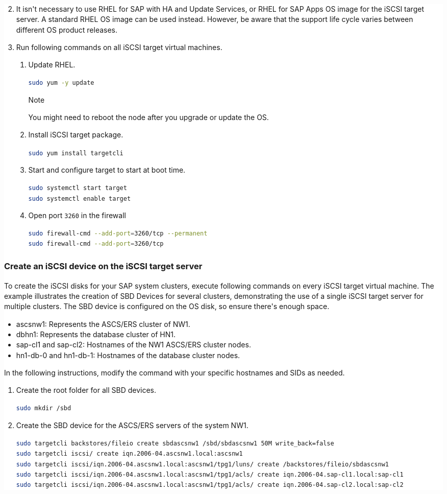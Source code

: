 2. It isn't necessary to use RHEL for SAP with HA and Update Services, or RHEL for SAP Apps OS image for the iSCSI target server. A standard RHEL OS image can be used instead. However, be aware that the support life cycle varies between different OS product releases.

3. Run following commands on all iSCSI target virtual machines.

   1. Update RHEL.

      ```bash
      sudo yum -y update
      ```

      > [!NOTE]
      > You might need to reboot the node after you upgrade or update the OS.

   2. Install iSCSI target package.

      ```bash
      sudo yum install targetcli
      ```

   3. Start and configure target to start at boot time.

      ```bash
      sudo systemctl start target
      sudo systemctl enable target
      ```

   4. Open port `3260` in the firewall

      ```bash
      sudo firewall-cmd --add-port=3260/tcp --permanent
      sudo firewall-cmd --add-port=3260/tcp
      ```

### Create an iSCSI device on the iSCSI target server

To create the iSCSI disks for your SAP system clusters, execute following commands on every iSCSI target virtual machine. The example illustrates the creation of SBD Devices for several clusters, demonstrating the use of a single iSCSI target server for multiple clusters. The SBD device is configured on the OS disk, so ensure there's enough space.

* ascsnw1: Represents the ASCS/ERS cluster of NW1.
* dbhn1: Represents the database cluster of HN1.
* sap-cl1 and sap-cl2: Hostnames of the NW1 ASCS/ERS cluster nodes.
* hn1-db-0 and hn1-db-1: Hostnames of the database cluster nodes.

In the following instructions, modify the command with your specific hostnames and SIDs as needed.

1. Create the root folder for all SBD devices.

   ```bash
   sudo mkdir /sbd
   ```

2. Create the SBD device for the ASCS/ERS servers of the system NW1.

   ```bash
   sudo targetcli backstores/fileio create sbdascsnw1 /sbd/sbdascsnw1 50M write_back=false
   sudo targetcli iscsi/ create iqn.2006-04.ascsnw1.local:ascsnw1
   sudo targetcli iscsi/iqn.2006-04.ascsnw1.local:ascsnw1/tpg1/luns/ create /backstores/fileio/sbdascsnw1
   sudo targetcli iscsi/iqn.2006-04.ascsnw1.local:ascsnw1/tpg1/acls/ create iqn.2006-04.sap-cl1.local:sap-cl1
   sudo targetcli iscsi/iqn.2006-04.ascsnw1.local:ascsnw1/tpg1/acls/ create iqn.2006-04.sap-cl2.local:sap-cl2
   ```
